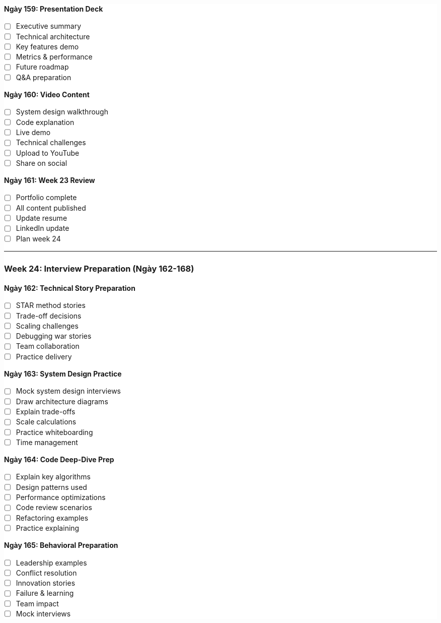 **Ngày 159: Presentation Deck**
- [ ] Executive summary
- [ ] Technical architecture
- [ ] Key features demo
- [ ] Metrics & performance
- [ ] Future roadmap
- [ ] Q&A preparation

**Ngày 160: Video Content**
- [ ] System design walkthrough
- [ ] Code explanation
- [ ] Live demo
- [ ] Technical challenges
- [ ] Upload to YouTube
- [ ] Share on social

**Ngày 161: Week 23 Review**
- [ ] Portfolio complete
- [ ] All content published
- [ ] Update resume
- [ ] LinkedIn update
- [ ] Plan week 24

---

### **Week 24: Interview Preparation** (Ngày 162-168)

**Ngày 162: Technical Story Preparation**
- [ ] STAR method stories
- [ ] Trade-off decisions
- [ ] Scaling challenges
- [ ] Debugging war stories
- [ ] Team collaboration
- [ ] Practice delivery

**Ngày 163: System Design Practice**
- [ ] Mock system design interviews
- [ ] Draw architecture diagrams
- [ ] Explain trade-offs
- [ ] Scale calculations
- [ ] Practice whiteboarding
- [ ] Time management

**Ngày 164: Code Deep-Dive Prep**
- [ ] Explain key algorithms
- [ ] Design patterns used
- [ ] Performance optimizations
- [ ] Code review scenarios
- [ ] Refactoring examples
- [ ] Practice explaining

**Ngày 165: Behavioral Preparation**
- [ ] Leadership examples
- [ ] Conflict resolution
- [ ] Innovation stories
- [ ] Failure & learning
- [ ] Team impact
- [ ] Mock interviews

